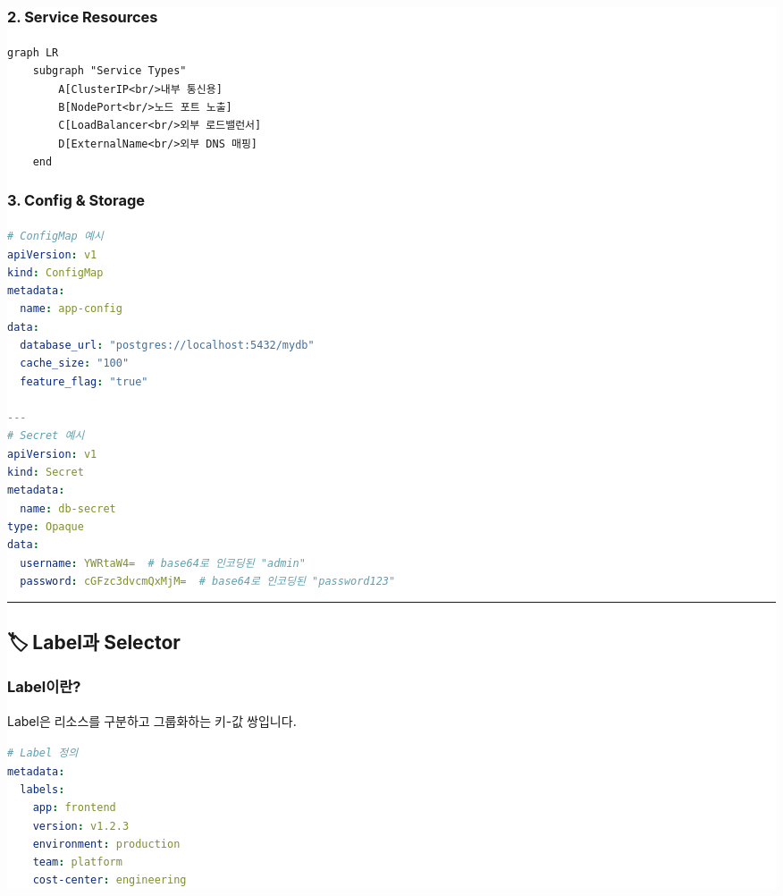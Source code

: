 ### 2. Service Resources

```mermaid
graph LR
    subgraph "Service Types"
        A[ClusterIP<br/>내부 통신용] 
        B[NodePort<br/>노드 포트 노출]
        C[LoadBalancer<br/>외부 로드밸런서]
        D[ExternalName<br/>외부 DNS 매핑]
    end
```

### 3. Config & Storage

```yaml
# ConfigMap 예시
apiVersion: v1
kind: ConfigMap
metadata:
  name: app-config
data:
  database_url: "postgres://localhost:5432/mydb"
  cache_size: "100"
  feature_flag: "true"

---
# Secret 예시
apiVersion: v1
kind: Secret
metadata:
  name: db-secret
type: Opaque
data:
  username: YWRtaW4=  # base64로 인코딩된 "admin"
  password: cGFzc3dvcmQxMjM=  # base64로 인코딩된 "password123"
```

---

## 🏷️ Label과 Selector

### Label이란?

Label은 리소스를 구분하고 그룹화하는 키-값 쌍입니다.

```yaml
# Label 정의
metadata:
  labels:
    app: frontend
    version: v1.2.3
    environment: production
    team: platform
    cost-center: engineering
```
